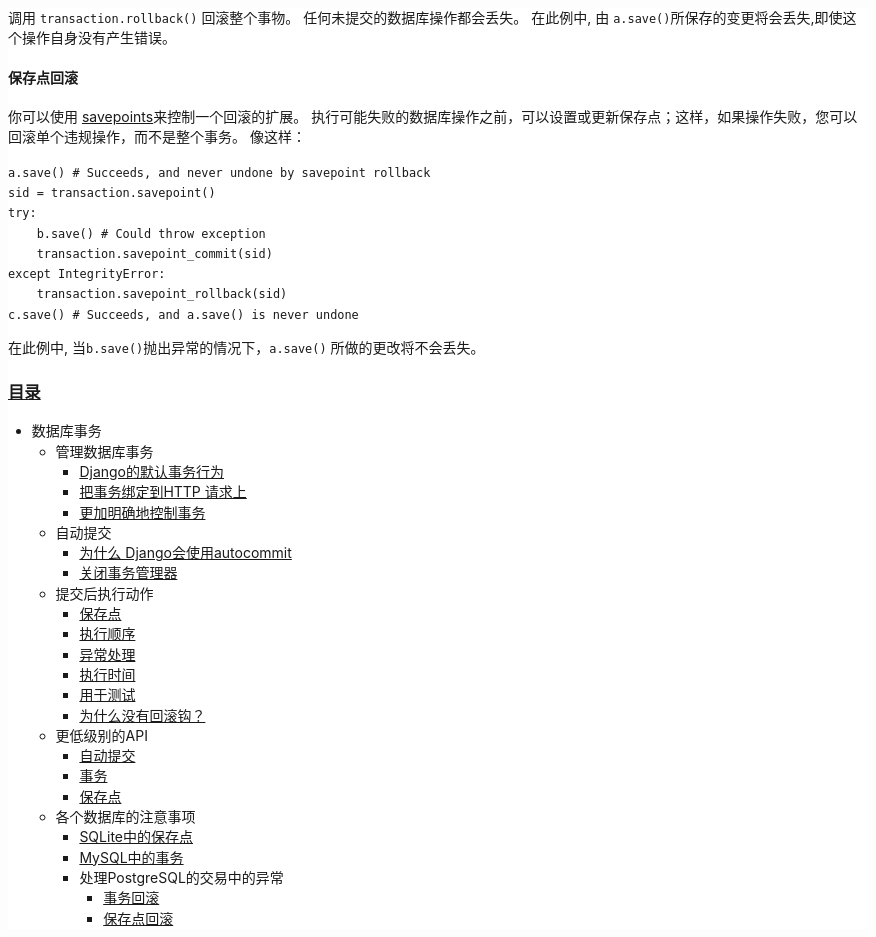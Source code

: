 调用 `transaction.rollback()` 回滚整个事物。 任何未提交的数据库操作都会丢失。 在此例中, 由 `a.save()`所保存的变更将会丢失,即使这个操作自身没有产生错误。



#### 保存点回滚

你可以使用 [savepoints](https://yiyibooks.cn/__trs__/xx/Django_1.11.6/topics/db/transactions.html#topics-db-transactions-savepoints)来控制一个回滚的扩展。 执行可能失败的数据库操作之前，可以设置或更新保存点；这样，如果操作失败，您可以回滚单个违规操作，而不是整个事务。 像这样：

```
a.save() # Succeeds, and never undone by savepoint rollback
sid = transaction.savepoint()
try:
    b.save() # Could throw exception
    transaction.savepoint_commit(sid)
except IntegrityError:
    transaction.savepoint_rollback(sid)
c.save() # Succeeds, and a.save() is never undone
```

在此例中, 当`b.save()`抛出异常的情况下，`a.save()` 所做的更改将不会丢失。

### [目录](https://yiyibooks.cn/__trs__/xx/Django_1.11.6/contents.html)

- 数据库事务
  - 管理数据库事务
    - [Django的默认事务行为](https://yiyibooks.cn/__trs__/xx/Django_1.11.6/topics/db/transactions.html#django-s-default-transaction-behavior)
    - [把事务绑定到HTTP 请求上](https://yiyibooks.cn/__trs__/xx/Django_1.11.6/topics/db/transactions.html#tying-transactions-to-http-requests)
    - [更加明确地控制事务](https://yiyibooks.cn/__trs__/xx/Django_1.11.6/topics/db/transactions.html#controlling-transactions-explicitly)
  - 自动提交
    - [为什么 Django会使用autocommit](https://yiyibooks.cn/__trs__/xx/Django_1.11.6/topics/db/transactions.html#why-django-uses-autocommit)
    - [关闭事务管理器](https://yiyibooks.cn/__trs__/xx/Django_1.11.6/topics/db/transactions.html#deactivating-transaction-management)
  - 提交后执行动作
    - [保存点](https://yiyibooks.cn/__trs__/xx/Django_1.11.6/topics/db/transactions.html#savepoints)
    - [执行顺序](https://yiyibooks.cn/__trs__/xx/Django_1.11.6/topics/db/transactions.html#order-of-execution)
    - [异常处理](https://yiyibooks.cn/__trs__/xx/Django_1.11.6/topics/db/transactions.html#exception-handling)
    - [执行时间](https://yiyibooks.cn/__trs__/xx/Django_1.11.6/topics/db/transactions.html#timing-of-execution)
    - [用于测试](https://yiyibooks.cn/__trs__/xx/Django_1.11.6/topics/db/transactions.html#use-in-tests)
    - [为什么没有回滚钩？](https://yiyibooks.cn/__trs__/xx/Django_1.11.6/topics/db/transactions.html#why-no-rollback-hook)
  - 更低级别的API
    - [自动提交](https://yiyibooks.cn/__trs__/xx/Django_1.11.6/topics/db/transactions.html#managing-autocommit)
    - [事务](https://yiyibooks.cn/__trs__/xx/Django_1.11.6/topics/db/transactions.html#transactions)
    - [保存点](https://yiyibooks.cn/__trs__/xx/Django_1.11.6/topics/db/transactions.html#topics-db-transactions-savepoints)
  - 各个数据库的注意事项
    - [SQLite中的保存点](https://yiyibooks.cn/__trs__/xx/Django_1.11.6/topics/db/transactions.html#savepoints-in-sqlite)
    - [MySQL中的事务](https://yiyibooks.cn/__trs__/xx/Django_1.11.6/topics/db/transactions.html#transactions-in-mysql)
    - 处理PostgreSQL的交易中的异常
      - [事务回滚](https://yiyibooks.cn/__trs__/xx/Django_1.11.6/topics/db/transactions.html#transaction-rollback)
      - [保存点回滚](https://yiyibooks.cn/__trs__/xx/Django_1.11.6/topics/db/transactions.html#savepoint-rollback)
